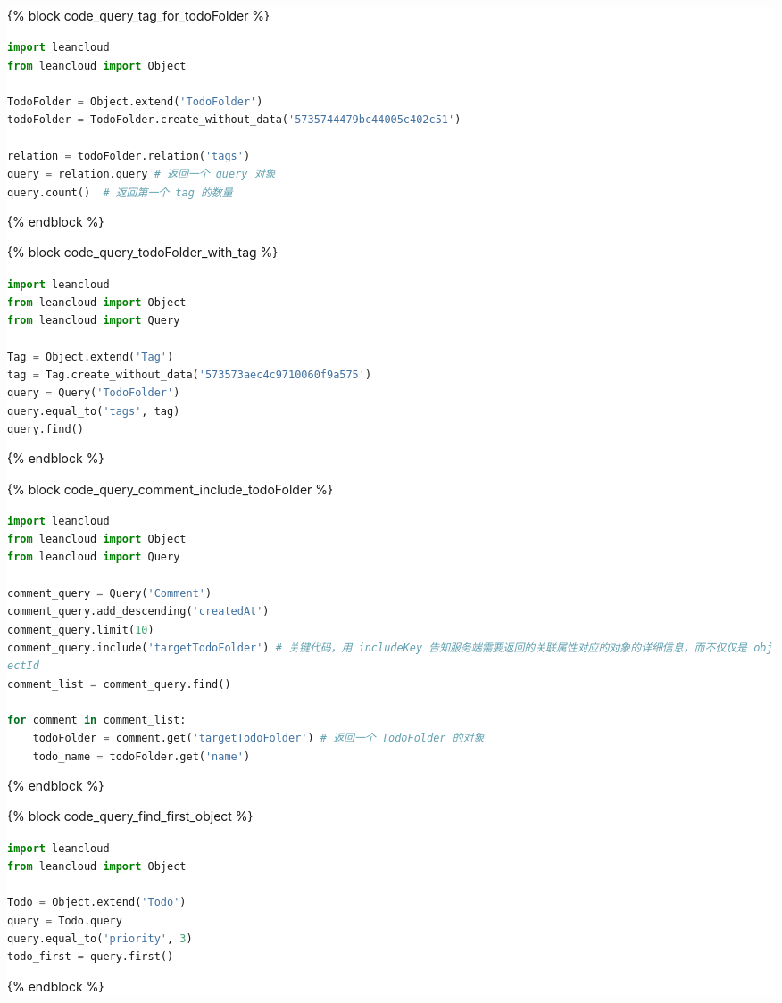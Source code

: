 {% block code_query_tag_for_todoFolder %}

```python
import leancloud
from leancloud import Object

TodoFolder = Object.extend('TodoFolder')
todoFolder = TodoFolder.create_without_data('5735744479bc44005c402c51')

relation = todoFolder.relation('tags')
query = relation.query # 返回一个 query 对象
query.count()  # 返回第一个 tag 的数量
```
{% endblock %}

{% block code_query_todoFolder_with_tag %}

```python
import leancloud
from leancloud import Object
from leancloud import Query

Tag = Object.extend('Tag')
tag = Tag.create_without_data('573573aec4c9710060f9a575')
query = Query('TodoFolder')
query.equal_to('tags', tag)
query.find()
```
{% endblock %}

{% block code_query_comment_include_todoFolder %}

```python
import leancloud
from leancloud import Object
from leancloud import Query

comment_query = Query('Comment')
comment_query.add_descending('createdAt')
comment_query.limit(10)
comment_query.include('targetTodoFolder') # 关键代码，用 includeKey 告知服务端需要返回的关联属性对应的对象的详细信息，而不仅仅是 objectId
comment_list = comment_query.find()

for comment in comment_list:
    todoFolder = comment.get('targetTodoFolder') # 返回一个 TodoFolder 的对象
    todo_name = todoFolder.get('name')
```
{% endblock %}

{% block code_query_find_first_object %}

```python
import leancloud
from leancloud import Object

Todo = Object.extend('Todo')
query = Todo.query
query.equal_to('priority', 3)
todo_first = query.first()
```
{% endblock %}
